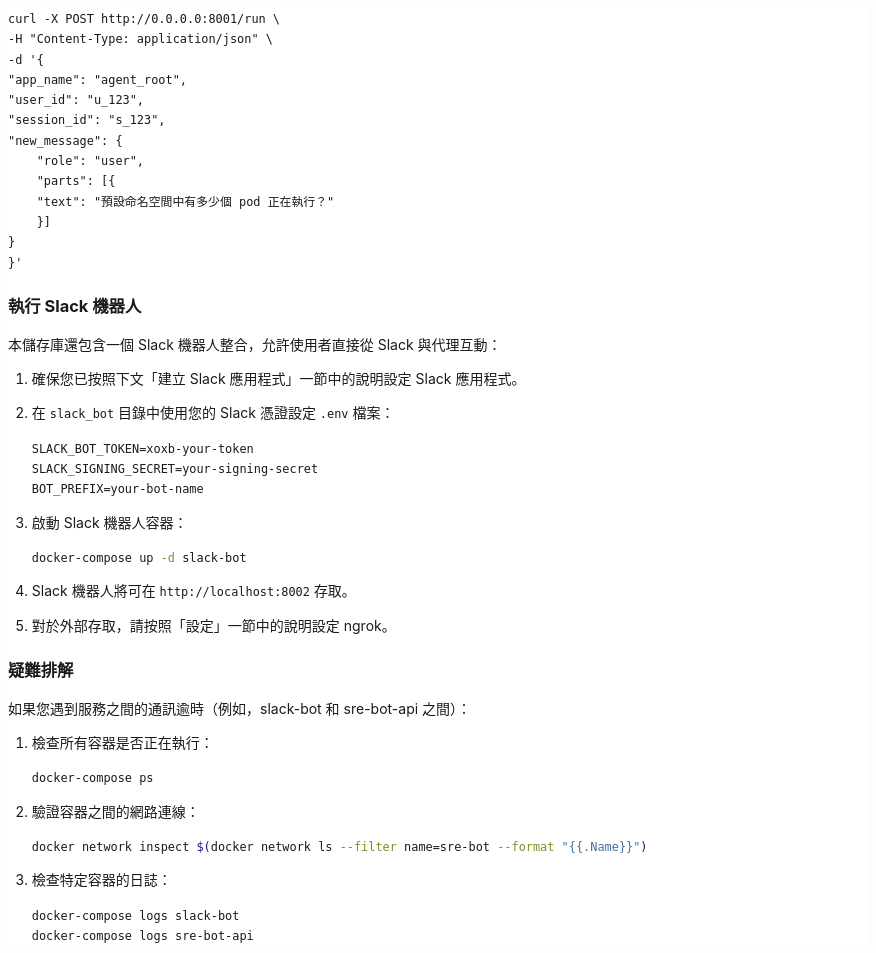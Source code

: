 ```
curl -X POST http://0.0.0.0:8001/run \
-H "Content-Type: application/json" \
-d '{
"app_name": "agent_root",
"user_id": "u_123",
"session_id": "s_123",
"new_message": {
    "role": "user",
    "parts": [{
    "text": "預設命名空間中有多少個 pod 正在執行？"
    }]
}
}'
```

### 執行 Slack 機器人

本儲存庫還包含一個 Slack 機器人整合，允許使用者直接從 Slack 與代理互動：

1. 確保您已按照下文「建立 Slack 應用程式」一節中的說明設定 Slack 應用程式。

2. 在 `slack_bot` 目錄中使用您的 Slack 憑證設定 `.env` 檔案：
   ```
   SLACK_BOT_TOKEN=xoxb-your-token
   SLACK_SIGNING_SECRET=your-signing-secret
   BOT_PREFIX=your-bot-name
   ```

3. 啟動 Slack 機器人容器：
   ```bash
   docker-compose up -d slack-bot
   ```

4. Slack 機器人將可在 `http://localhost:8002` 存取。

5. 對於外部存取，請按照「設定」一節中的說明設定 ngrok。

### 疑難排解

如果您遇到服務之間的通訊逾時（例如，slack-bot 和 sre-bot-api 之間）：

1. 檢查所有容器是否正在執行：
   ```bash
   docker-compose ps
   ```
   
2. 驗證容器之間的網路連線：
   ```bash
   docker network inspect $(docker network ls --filter name=sre-bot --format "{{.Name}}")
   ```

3. 檢查特定容器的日誌：
   ```bash
   docker-compose logs slack-bot
   docker-compose logs sre-bot-api
   ```
